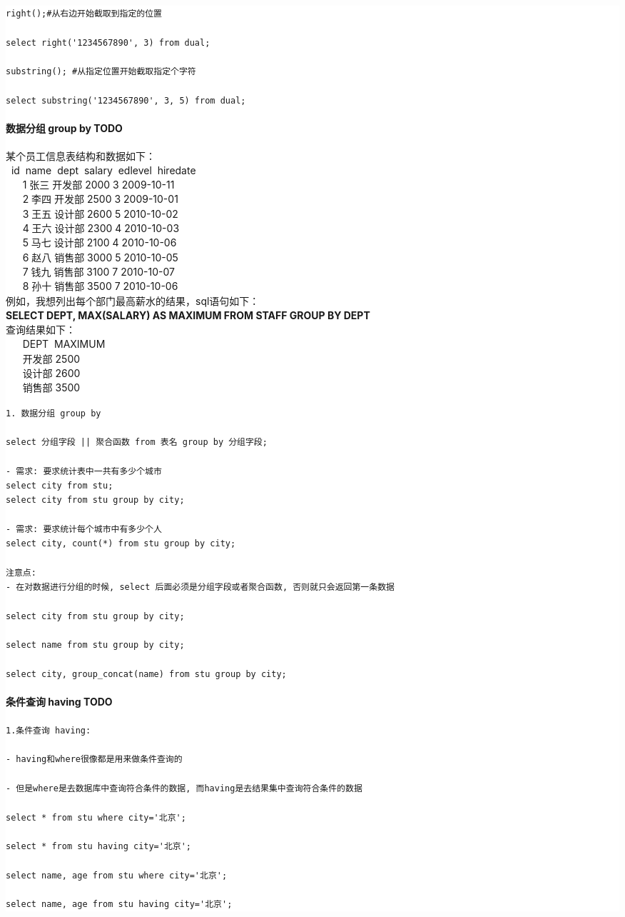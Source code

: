 ```
right();#从右边开始截取到指定的位置

select right('1234567890', 3) from dual;

substring(); #从指定位置开始截取指定个字符

select substring('1234567890', 3, 5) from dual;
```

#### 数据分组 group by TODO
某个员工信息表结构和数据如下：  
  id  name  dept  salary  edlevel  hiredate   
      1 张三 开发部 2000 3 2009-10-11  
      2 李四 开发部 2500 3 2009-10-01  
      3 王五 设计部 2600 5 2010-10-02  
      4 王六 设计部 2300 4 2010-10-03  
      5 马七 设计部 2100 4 2010-10-06  
      6 赵八 销售部 3000 5 2010-10-05  
      7 钱九 销售部 3100 7 2010-10-07  
      8 孙十 销售部 3500 7 2010-10-06   
例如，我想列出每个部门最高薪水的结果，sql语句如下：  
**SELECT DEPT, MAX(SALARY) AS MAXIMUM FROM STAFF GROUP BY DEPT**  
查询结果如下：  
      DEPT  MAXIMUM   
      开发部 2500  
      设计部 2600  
      销售部 3500
```
1. 数据分组 group by

select 分组字段 || 聚合函数 from 表名 group by 分组字段;

- 需求: 要求统计表中一共有多少个城市
select city from stu;
select city from stu group by city;

- 需求: 要求统计每个城市中有多少个人
select city, count(*) from stu group by city;

注意点:
- 在对数据进行分组的时候, select 后面必须是分组字段或者聚合函数, 否则就只会返回第一条数据

select city from stu group by city;

select name from stu group by city;

select city, group_concat(name) from stu group by city;
```
#### 条件查询 having TODO

```
1.条件查询 having:

- having和where很像都是用来做条件查询的

- 但是where是去数据库中查询符合条件的数据, 而having是去结果集中查询符合条件的数据

select * from stu where city='北京';

select * from stu having city='北京';

select name, age from stu where city='北京';

select name, age from stu having city='北京';
```